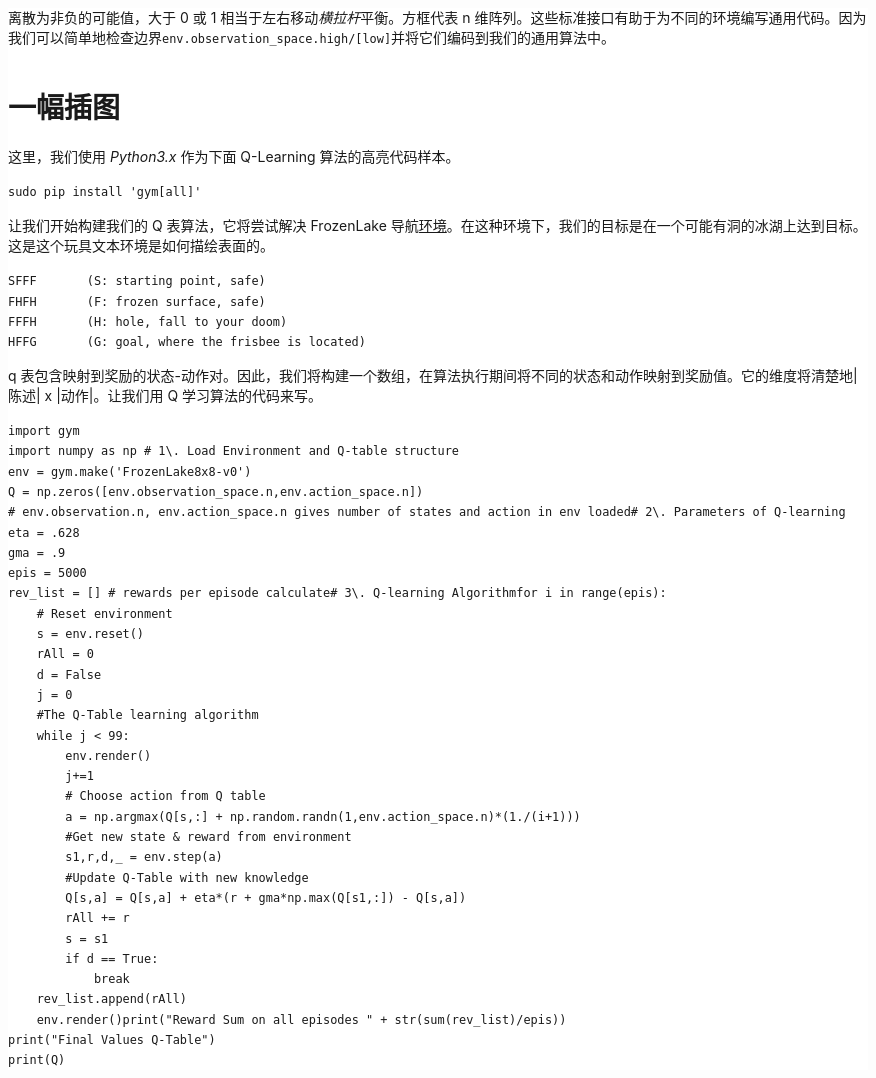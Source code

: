 离散为非负的可能值，大于 0 或 1 相当于左右移动*横拉杆*平衡。方框代表 n 维阵列。这些标准接口有助于为不同的环境编写通用代码。因为我们可以简单地检查边界`env.observation_space.high/[low]`并将它们编码到我们的通用算法中。

# 一幅插图

这里，我们使用 *Python3.x* 作为下面 Q-Learning 算法的高亮代码样本。

```
sudo pip install 'gym[all]' 
```

让我们开始构建我们的 Q 表算法，它将尝试解决 FrozenLake 导航[环境](https://gym.openai.com/envs/FrozenLake8x8-v0/)。在这种环境下，我们的目标是在一个可能有洞的冰湖上达到目标。这是这个玩具文本环境是如何描绘表面的。

```
SFFF       (S: starting point, safe)
FHFH       (F: frozen surface, safe)
FFFH       (H: hole, fall to your doom)
HFFG       (G: goal, where the frisbee is located)
```

q 表包含映射到奖励的状态-动作对。因此，我们将构建一个数组，在算法执行期间将不同的状态和动作映射到奖励值。它的维度将清楚地|陈述| x |动作|。让我们用 Q 学习算法的代码来写。

```
import gym
import numpy as np # 1\. Load Environment and Q-table structure
env = gym.make('FrozenLake8x8-v0')
Q = np.zeros([env.observation_space.n,env.action_space.n])
# env.observation.n, env.action_space.n gives number of states and action in env loaded# 2\. Parameters of Q-learning
eta = .628
gma = .9
epis = 5000
rev_list = [] # rewards per episode calculate# 3\. Q-learning Algorithmfor i in range(epis):
    # Reset environment
    s = env.reset()
    rAll = 0
    d = False
    j = 0
    #The Q-Table learning algorithm
    while j < 99:
        env.render()
        j+=1
        # Choose action from Q table
        a = np.argmax(Q[s,:] + np.random.randn(1,env.action_space.n)*(1./(i+1)))
        #Get new state & reward from environment
        s1,r,d,_ = env.step(a)
        #Update Q-Table with new knowledge
        Q[s,a] = Q[s,a] + eta*(r + gma*np.max(Q[s1,:]) - Q[s,a])
        rAll += r
        s = s1
        if d == True:
            break
    rev_list.append(rAll)
    env.render()print("Reward Sum on all episodes " + str(sum(rev_list)/epis))
print("Final Values Q-Table")
print(Q)
```
